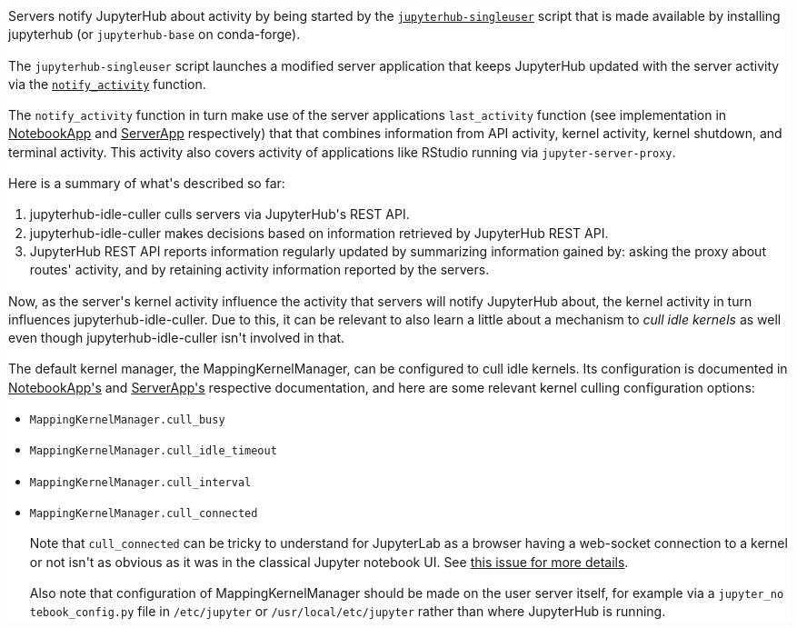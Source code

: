    Servers notify JupyterHub about activity by being started by the
   [`jupyterhub-singleuser`](https://github.com/jupyterhub/jupyterhub/blob/1.4.2/setup.py#L115)
   script that is made available by installing jupyterhub (or `jupyterhub-base`
   on conda-forge).

   The `jupyterhub-singleuser` script launches a modified server application
   that keeps JupyterHub updated with the server activity via the
   [`notify_activity`](https://github.com/jupyterhub/jupyterhub/blob/1.4.2/jupyterhub/singleuser/mixins.py#L497)
   function.

   The `notify_activity` function in turn make use of the server applications
   `last_activity` function (see implementation in
   [NotebookApp](https://github.com/jupyter/notebook/blob/v6.4.0/notebook/notebookapp.py#L392-L397)
   and
   [ServerApp](https://github.com/jupyter-server/jupyter_server/blob/v1.9.0/jupyter_server/serverapp.py#L375)
   respectively) that that combines information from API activity, kernel
   activity, kernel shutdown, and terminal activity. This activity also covers
   activity of applications like RStudio running via `jupyter-server-proxy`.

Here is a summary of what's described so far:

1. jupyterhub-idle-culler culls servers via JupyterHub's REST API.
2. jupyterhub-idle-culler makes decisions based on information retrieved by
   JupyterHub REST API.
3. JupyterHub REST API reports information regularly updated by summarizing
   information gained by: asking the proxy about routes' activity, and by
   retaining activity information reported by the servers.

Now, as the server's kernel activity influence the activity that servers will
notify JupyterHub about, the kernel activity in turn influences
jupyterhub-idle-culler. Due to this, it can be relevant to also learn a little
about a mechanism to _cull idle kernels_ as well even though
jupyterhub-idle-culler isn't involved in that.

The default kernel manager, the MappingKernelManager, can be configured to cull
idle kernels. Its configuration is documented in
[NotebookApp's](https://jupyter-notebook.readthedocs.io/en/stable/config.html#options)
and
[ServerApp's](https://jupyter-server.readthedocs.io/en/latest/full-config.html)
respective documentation, and here are some relevant kernel culling
configuration options:

- `MappingKernelManager.cull_busy`
- `MappingKernelManager.cull_idle_timeout`
- `MappingKernelManager.cull_interval`
- `MappingKernelManager.cull_connected`

  Note that `cull_connected` can be tricky to understand for JupyterLab as a
  browser having a web-socket connection to a kernel or not isn't as obvious as
  it was in the classical Jupyter notebook UI. See [this issue for more
  details](https://github.com/jupyterlab/jupyterlab/issues/6893).

  Also note that configuration of MappingKernelManager should be made on the
  user server itself, for example via a `jupyter_notebook_config.py` file in
  `/etc/jupyter` or `/usr/local/etc/jupyter` rather than where JupyterHub is
  running.
